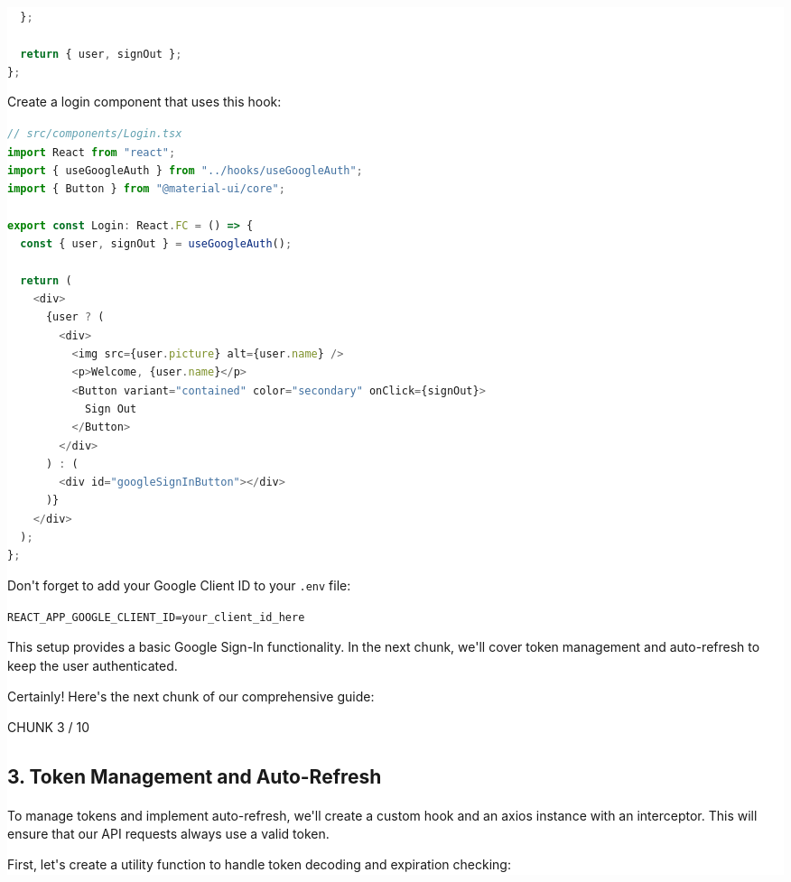 ```typescript
  };

  return { user, signOut };
};
```

Create a login component that uses this hook:

```typescript
// src/components/Login.tsx
import React from "react";
import { useGoogleAuth } from "../hooks/useGoogleAuth";
import { Button } from "@material-ui/core";

export const Login: React.FC = () => {
  const { user, signOut } = useGoogleAuth();

  return (
    <div>
      {user ? (
        <div>
          <img src={user.picture} alt={user.name} />
          <p>Welcome, {user.name}</p>
          <Button variant="contained" color="secondary" onClick={signOut}>
            Sign Out
          </Button>
        </div>
      ) : (
        <div id="googleSignInButton"></div>
      )}
    </div>
  );
};
```

Don't forget to add your Google Client ID to your `.env` file:

```
REACT_APP_GOOGLE_CLIENT_ID=your_client_id_here
```

This setup provides a basic Google Sign-In functionality. In the next chunk, we'll cover token management and auto-refresh to keep the user authenticated.

Certainly! Here's the next chunk of our comprehensive guide:

CHUNK 3 / 10

## 3. Token Management and Auto-Refresh

To manage tokens and implement auto-refresh, we'll create a custom hook and an axios instance with an interceptor. This will ensure that our API requests always use a valid token.

First, let's create a utility function to handle token decoding and expiration checking:
